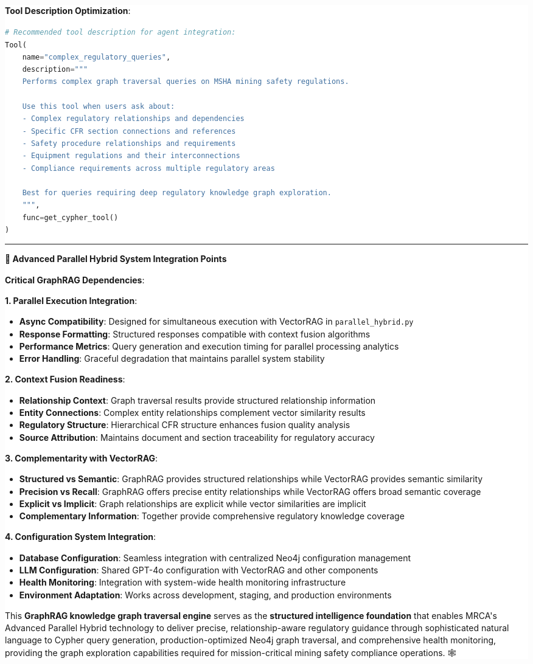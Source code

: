 **Tool Description Optimization**:
```python
# Recommended tool description for agent integration:
Tool(
    name="complex_regulatory_queries",
    description="""
    Performs complex graph traversal queries on MSHA mining safety regulations.
    
    Use this tool when users ask about:
    - Complex regulatory relationships and dependencies
    - Specific CFR section connections and references
    - Safety procedure relationships and requirements
    - Equipment regulations and their interconnections
    - Compliance requirements across multiple regulatory areas
    
    Best for queries requiring deep regulatory knowledge graph exploration.
    """,
    func=get_cypher_tool()
)
```

---

**🔗 Advanced Parallel Hybrid System Integration Points**

**Critical GraphRAG Dependencies**:

**1. Parallel Execution Integration**:
- **Async Compatibility**: Designed for simultaneous execution with VectorRAG in `parallel_hybrid.py`
- **Response Formatting**: Structured responses compatible with context fusion algorithms
- **Performance Metrics**: Query generation and execution timing for parallel processing analytics
- **Error Handling**: Graceful degradation that maintains parallel system stability

**2. Context Fusion Readiness**:
- **Relationship Context**: Graph traversal results provide structured relationship information
- **Entity Connections**: Complex entity relationships complement vector similarity results
- **Regulatory Structure**: Hierarchical CFR structure enhances fusion quality analysis
- **Source Attribution**: Maintains document and section traceability for regulatory accuracy

**3. Complementarity with VectorRAG**:
- **Structured vs Semantic**: GraphRAG provides structured relationships while VectorRAG provides semantic similarity
- **Precision vs Recall**: GraphRAG offers precise entity relationships while VectorRAG offers broad semantic coverage
- **Explicit vs Implicit**: Graph relationships are explicit while vector similarities are implicit
- **Complementary Information**: Together provide comprehensive regulatory knowledge coverage

**4. Configuration System Integration**:
- **Database Configuration**: Seamless integration with centralized Neo4j configuration management
- **LLM Configuration**: Shared GPT-4o configuration with VectorRAG and other components
- **Health Monitoring**: Integration with system-wide health monitoring infrastructure
- **Environment Adaptation**: Works across development, staging, and production environments

This **GraphRAG knowledge graph traversal engine** serves as the **structured intelligence foundation** that enables MRCA's Advanced Parallel Hybrid technology to deliver precise, relationship-aware regulatory guidance through sophisticated natural language to Cypher query generation, production-optimized Neo4j graph traversal, and comprehensive health monitoring, providing the graph exploration capabilities required for mission-critical mining safety compliance operations. 🕸️
